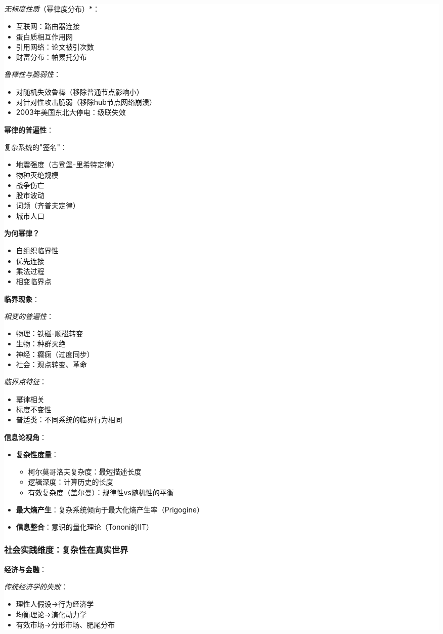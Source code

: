 *无标度性质*（幂律度分布）*：
- 互联网：路由器连接
- 蛋白质相互作用网
- 引用网络：论文被引次数
- 财富分布：帕累托分布

*鲁棒性与脆弱性*：
- 对随机失效鲁棒（移除普通节点影响小）
- 对针对性攻击脆弱（移除hub节点网络崩溃）
- 2003年美国东北大停电：级联失效

**幂律的普遍性**：

复杂系统的"签名"：
- 地震强度（古登堡-里希特定律）
- 物种灭绝规模
- 战争伤亡
- 股市波动
- 词频（齐普夫定律）
- 城市人口

**为何幂律？**
- 自组织临界性
- 优先连接
- 乘法过程
- 相变临界点

**临界现象**：

*相变的普遍性*：
- 物理：铁磁-顺磁转变
- 生物：种群灭绝
- 神经：癫痫（过度同步）
- 社会：观点转变、革命

*临界点特征*：
- 幂律相关
- 标度不变性
- 普适类：不同系统的临界行为相同

**信息论视角**：

- **复杂性度量**：
  - 柯尔莫哥洛夫复杂度：最短描述长度
  - 逻辑深度：计算历史的长度
  - 有效复杂度（盖尔曼）：规律性vs随机性的平衡

- **最大熵产生**：复杂系统倾向于最大化熵产生率（Prigogine）

- **信息整合**：意识的量化理论（Tononi的IIT）

### 社会实践维度：复杂性在真实世界

**经济与金融**：

*传统经济学的失败*：
- 理性人假设→行为经济学
- 均衡理论→演化动力学
- 有效市场→分形市场、肥尾分布
